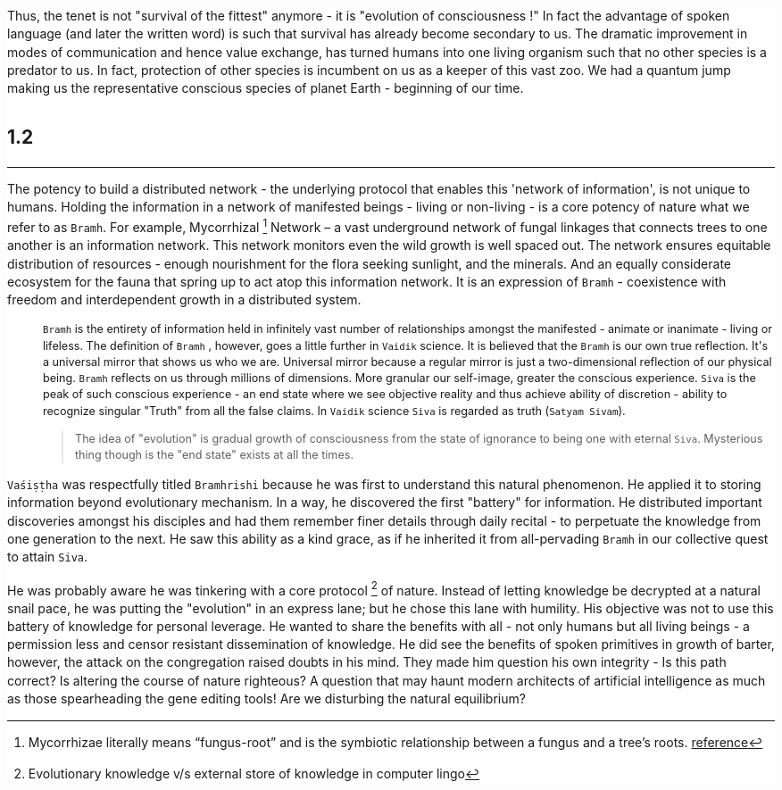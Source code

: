Thus, the tenet is not "survival of the fittest" anymore - it is "evolution of consciousness !" In fact the advantage of spoken language (and later the written word) is such that survival has already become secondary to us. The dramatic improvement in modes of communication and hence value exchange, has turned humans into one living organism such that no other species is a predator to us. In fact, protection of other species is incumbent on us as a keeper of this vast zoo. We had a quantum jump making us the representative conscious species of planet Earth - beginning of our time.

## 1.2
---

 The potency to build a distributed network - the underlying protocol that enables this 'network of information', is not unique to humans. Holding the information in a network of manifested beings - living or non-living - is a core potency of nature what we refer to as `Bramh`. For example, Mycorrhizal [^mycorr] Network – a vast underground network of fungal linkages that connects trees to one another is an information network. This network monitors even the wild growth is well spaced out. The network ensures equitable distribution of resources - enough nourishment for the flora seeking sunlight, and the minerals. And an equally considerate ecosystem for the fauna that spring up to act atop this information network. It is an expression of `Bramh` - coexistence with freedom and interdependent growth in a distributed system.

<div style="padding-left:40px;font-size:0.9em;"> 

`Bramh` is the entirety of information held in infinitely vast number of relationships amongst the manifested - animate or inanimate - living or lifeless. The definition of `Bramh` , however, goes a little further in `Vaidik` science. It is believed that the `Bramh` is our own true reflection. It's a universal mirror that shows us who we are. Universal mirror because a regular mirror is just a two-dimensional reflection of our physical being. `Bramh` reflects on us through millions of dimensions. More granular our self-image, greater the conscious experience. `Siva` is the peak of such conscious experience - an end state where we see objective reality and thus achieve ability of discretion - ability to recognize singular "Truth" from all the false claims. In `Vaidik` science `Siva` is regarded as truth (`Satyam Sivam`). 

> The idea of "evolution" is gradual growth of consciousness from the state of ignorance to being one with eternal `Siva`. Mysterious thing though is the "end state" exists at all the times.

</div>

 `Vaśiṣṭha` was respectfully titled `Bramhrishi` because he was first to understand this natural phenomenon. He applied it to storing information beyond evolutionary mechanism. In a way, he discovered the first "battery" for information. He distributed important discoveries amongst his disciples and had them remember finer details through daily recital - to perpetuate the knowledge from one generation to the next. He saw this ability as a kind grace, as if he inherited it from all-pervading `Bramh` in our collective quest to attain `Siva`.

He was probably aware he was tinkering with a core protocol [^protocol] of nature. Instead of letting knowledge be decrypted at a natural snail pace, he was putting the "evolution" in an express lane; but he chose this lane with humility. His objective was not to use this battery of knowledge for personal leverage. He wanted to share the benefits with all -  not only humans but all living beings - a permission less and censor resistant dissemination of knowledge. He did see the benefits of spoken primitives in growth of barter, however, the attack on the congregation raised doubts in his mind. They made him question his own integrity - Is this path correct? Is altering the course of nature righteous? A question that may haunt modern architects of artificial intelligence as much as those spearheading the gene editing tools! Are we disturbing the natural equilibrium? 


[^kaal]: Time, in general,  has two meanings. - one that we see passing through as in past and future (present being the focal point), and second a period - as in duration. The latter is referred to as `Kaal` in `Sanskrit`. It's a duration between two events of similar nature. For example the time between two clicks of watch is a period. From my birth to the birth of my child is a `Kaal`. 
[^history]: Evolutionary troughs of current history - examples:
[^unit]: A unit is an immutable part of any measurement. Easy examples -  a meter is an immutable unit of length. A kilo is an immutable unit of weight. A unit is part of every measurement - it lends meaning to what is being measured - it is implicit in what is being measured. It is a multiplication that outputs exactly what is being measured.
[^whoIsVas]: The notion of invention at that time was different. Most religious accounts say that `Vaśiṣṭha` lived for more than a thousand years - from times to `Rama` to that of `Krishna`. A more prudent approach would be to consider `Vaśiṣṭha` was a family title rather than being an individual. A family that was responsible for remembering all that was ever invented. The knowledge was passed on generation by generation — from parents to offspring. Each generation dedicated to a sole purpose of synthesizing and cumulating the knowledge of all the basic discoveries of their time. They imparted parts of this knowledge to the followers based on their capabilities. Over a long period of many generations, the group of followers increased and turned into a community. Most of the followers spread geographically and many co-located in the `Ashrama` on the banks of `Yamuna` near city of `Mathura`.
[^50k]: Wheel of time ..
[^consensus]: Consensus means when every member of the system  aligns with each other with complete information of each other's state. It doesn't mean there can't be conflicts. Since every member has the complete information, they can well understand other's point of view. Thus, after discounting the superficial differences,  they see the same truth as everyone else comprehends. Complete information lends the members' ability to align willingly without any external influence. Vote based democracies or leader based institutions have forced consensus - they decay because not every member of the organization has complete access to information.
[^mycorr]: Mycorrhizae literally means “fungus-root” and is the symbiotic relationship between a fungus and a tree’s roots. [reference](https://mothertreeproject.org/glossary#mycorrhizal-network)
[^protocol]: Evolutionary knowledge v/s external store of knowledge in computer lingo
[^vaidikScience]: The standard model of particle physics, believes the smallest of the mass bearing particles are quarks. Quantum chromodynamics (QCD) postulates that the quarks are made of three color-charges Red, Blue and Green - akin to three potencies of knowledge as believed in `Vaidik` science. Each of the manifested quarks has all these three colors and hence they are colorless (a combination of Red Blue and Green being transparent or white). QCD believes nothing may manifest into massive particles unless they are color neutral. Just as existence of `Vishnu`, `Bramh` and `Siva` is a mandatory requirement for creation in `Vaidik` Science. 
[^mool]: In QCD, the three colors (along with their anti-colors), interact through and are the basis of fundamental force of manifestation known as "Strong Force". Strong force is mediated by particles known as "Gluons". There are eight different types of Gluons just the way `Vaidik` science believes eight-fold nature of interaction `Ashtdhamool Prakriti` of three basic potencies. 
[^mirror]: In particle physics all mass carrying particles must have a spin 1/2. They are said to follow Fermi-Dirac statistic. The idea of spin 1/2 is somewhat confusing. It means a manifested particle gets back to its (original) state after two complete circles (rotation of 720 degrees). It is difficult to imagine such a particle in our day-to-day life except if we use a (rather crude) mirror analogy. If we assume I and my mirror image are one system, then for every full rotation my mirror image also gets a full rotation. In essence, if my mirror image and I were superimposed over each other, the system got a 720-degree rotation. This is the reason, all mass-ful particles must have their image born with them - these images are called anti-particles. Thus, nature of basic manifestation (formation of mass from energy)  is to show up in particle - anti particle pair. In a way , an anti-particle is an answer to a fundamental question of all manifested things - who am I? `Vishnu` and `Siva` represent this fundamental duality. The duality applies to not only to quarks but to three basic colors as well. Thus, we have anti-Red, anti-Blue, anti-Green in QCD. Eight type of Gluons, however, don't have duality since they have spin 1 (not 1/2) - and hence they are massless. In essence, gluons represent a force (strong force), while colors and quarks represent mass. As a parallel in `Vaidik` science , `Vishnu` , `Bramh` and `Siva` collectively represent manifestation while eightfold nature `Ashtdhamool Prakriti` represents the force of creation. The reason it is hard to find or isolate anti-particles is because what we perceive is a particle - anti particle pair. The idea that particle and anti-particle annihilate each other is thus not true. A particle and its antiparticle are inseparable.
[^decay]: In particle physics, the particles of unstable mass decay into stable particles through a process called "Beta decay". The decay arises out of a fundamental force of nature called weak force. As you might have guessed, the process of decay is quite the opposite of manifestation in the sense, "parity" (spin 1/2) is enforced in manifestation while "parity" is taken away during the decay. Nutrinos are released during the decay. Nutrinos are the only manifested particles that don't have a mirror image. Or to put it more succinctly, the laws of physics don't care if it is a particle or an anti particle ( a particle, or it's mirror image) but for Neutrinos. For Neutrinos , you can tell if it is particle itself or if it is a mirror image. This breaking of "parity symmetry" leads to decay. The decay continues till it attains "parity symmetry" at a lower mass (lower energy level) means more granularity.
[^shutri]: `Shruti` meant the spoken word when the humans used to sustain knowledge, only in the vocal format. Maybe because scribing was difficult. With the advent of writing tools, many `Shruties` were scribed. In essence the scriptures were born out of `Shruties`. The words that got written down, entered the collective memory of humanity.  Such written down early scriptures were called `Smrities`. For example `Manu Smriti` is amongst the oldest written down scripture, trans-encoded from `Shruti` to `Smriti`. The Sanskrit word `Shruti` got deformed into `Shutri` in Hindi with passage of time. It is important to bear in mind that every thing that we talk (chatter) is NOT `Shruti`. `Shruties` were consciously identified pieces of wisdom, preserved through formal recital to enable passage of knowledge from one generation to the next whereas `Smrities` are written down text to pass on knowledge from one generation to the next.
[^rakshsa]: `Rakshsas` 